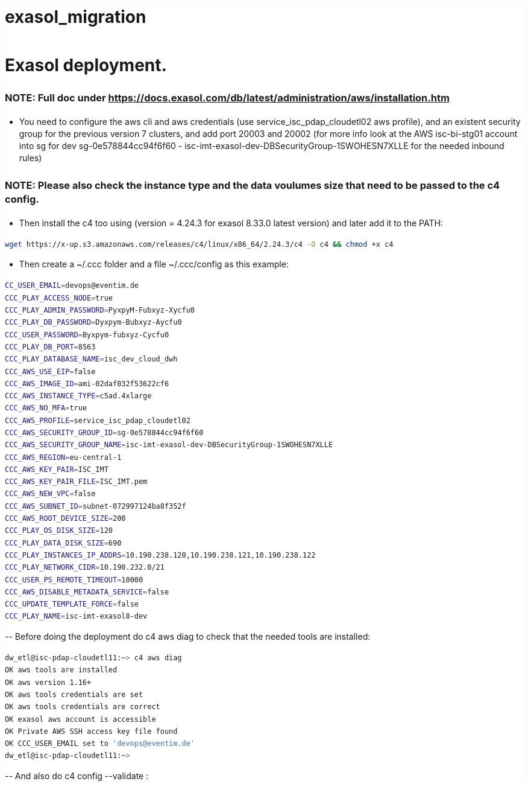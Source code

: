 # exasol_migration

# Exasol deployment. 
### NOTE: Full doc under https://docs.exasol.com/db/latest/administration/aws/installation.htm 
 - You need to configure the aws cli and aws credentials (use service_isc_pdap_cloudetl02 aws profile), and an existent security group for the 
previous version 7 clusters, and add port 20003 and 20002 (for more info look at the AWS isc-bi-stg01 account into sg for dev sg-0e578844cc94f6f60 - isc-imt-exasol-dev-DBSecurityGroup-1SWOHESN7XLLE for the needed inbound rules)
### NOTE: Please also check the instance type and the data voulumes size that need to be passed to the c4 config.
 - Then install the c4 too using (version = 4.24.3 for exasol 8.33.0 latest version) and later add it to the PATH: 
```bash
wget https://x-up.s3.amazonaws.com/releases/c4/linux/x86_64/2.24.3/c4 -O c4 && chmod +x c4
```
 - Then create a ~/.ccc folder and a file ~/.ccc/config as this example:
```bash
CC_USER_EMAIL=devops@eventim.de
CCC_PLAY_ACCESS_NODE=true
CCC_PLAY_ADMIN_PASSWORD=PyxpyM-Fubxyz-Xycfu0
CCC_PLAY_DB_PASSWORD=Dyxpym-Bubxyz-Aycfu0
CCC_USER_PASSWORD=Byxpym-fubxyz-Cycfu0
CCC_PLAY_DB_PORT=8563
CCC_PLAY_DATABASE_NAME=isc_dev_cloud_dwh
CCC_AWS_USE_EIP=false
CCC_AWS_IMAGE_ID=ami-02daf032f53622cf6
CCC_AWS_INSTANCE_TYPE=c5ad.4xlarge
CCC_AWS_NO_MFA=true
CCC_AWS_PROFILE=service_isc_pdap_cloudetl02
CCC_AWS_SECURITY_GROUP_ID=sg-0e578844cc94f6f60
CCC_AWS_SECURITY_GROUP_NAME=isc-imt-exasol-dev-DBSecurityGroup-1SWOHESN7XLLE
CCC_AWS_REGION=eu-central-1
CCC_AWS_KEY_PAIR=ISC_IMT
CCC_AWS_KEY_PAIR_FILE=ISC_IMT.pem
CCC_AWS_NEW_VPC=false
CCC_AWS_SUBNET_ID=subnet-072997124ba8f352f
CCC_AWS_ROOT_DEVICE_SIZE=200
CCC_PLAY_OS_DISK_SIZE=120
CCC_PLAY_DATA_DISK_SIZE=690
CCC_PLAY_INSTANCES_IP_ADDRS=10.190.238.120,10.190.238.121,10.190.238.122
CCC_PLAY_NETWORK_CIDR=10.190.232.0/21
CCC_USER_PS_REMOTE_TIMEOUT=10000
CCC_AWS_DISABLE_METADATA_SERVICE=false
CCC_UPDATE_TEMPLATE_FORCE=false
CCC_PLAY_NAME=isc-imt-exasol8-dev
```
-- Before doing the deployment do c4 aws diag to check that the needed tools are installed:
```bash
dw_etl@isc-pdap-cloudetl11:~> c4 aws diag
OK aws tools are installed
OK aws version 1.16+
OK aws tools credentials are set
OK aws tools credentials are correct
OK exasol aws account is accessible
OK Private AWS SSH access key file found
OK CCC_USER_EMAIL set to 'devops@eventim.de'
dw_etl@isc-pdap-cloudetl11:~> 
```
-- And also do c4 config --validate :